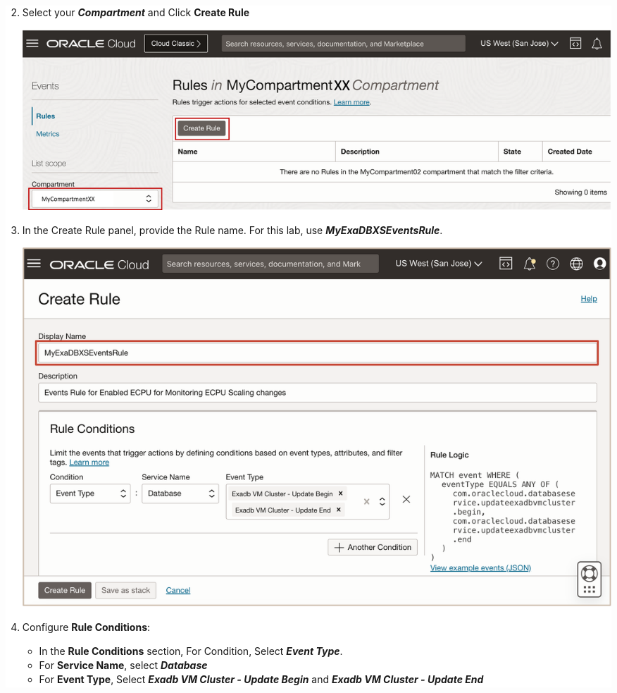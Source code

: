 2. Select your ***Compartment*** and Click **Create Rule**
   
    ![Click Create Rule](./images/click-create-rule.png " ")

3. In the Create Rule panel, provide the Rule name. For this lab, use ***MyExaDBXSEventsRule***.
   
    ![Create Events Rule](./images/create-events-rule.png " ")

4. Configure **Rule Conditions**:
   
      * In the **Rule Conditions** section, For Condition, Select ***Event Type***. 
      * For **Service Name**, select ***Database*** 
      * For **Event Type**, Select ***Exadb VM Cluster - Update Begin*** and ***Exadb VM Cluster - Update End***
    